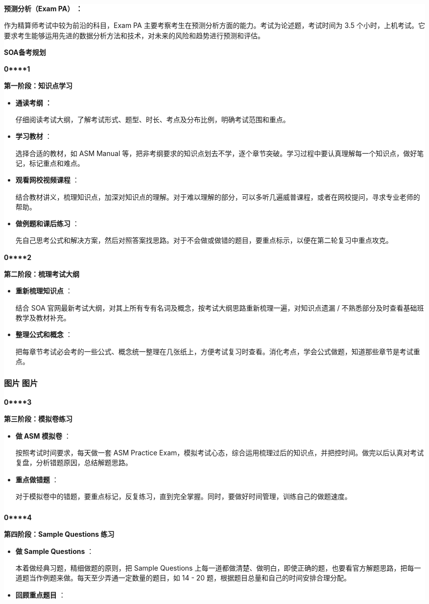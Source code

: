**预测分析（Exam PA） ：**

作为精算师考试中较为前沿的科目，Exam PA 主要考察考生在预测分析方面的能力。考试为论述题，考试时间为 3.5 个小时，上机考试。它要求考生能够运用先进的数据分析方法和技术，对未来的风险和趋势进行预测和评估。



**SOA备考规划**



**0****1**

**第一阶段：知识点学习**

* **通读考纲** **：**

  仔细阅读考试大纲，了解考试形式、题型、时长、考点及分布比例，明确考试范围和重点。
* **学习教材** ：

  选择合适的教材，如 ASM Manual 等，把非考纲要求的知识点划去不学，逐个章节突破。学习过程中要认真理解每一个知识点，做好笔记，标记重点和难点。
* **观看网校视频课程** ：

  结合教材讲义，梳理知识点，加深对知识点的理解。对于难以理解的部分，可以多听几遍威普课程，或者在网校提问，寻求专业老师的帮助。
* **做例题和课后练习** ：

  先自己思考公式和解决方案，然后对照答案找思路。对于不会做或做错的题目，要重点标示，以便在第二轮复习中重点攻克。

**0****2**

**第二阶段：梳理考试大纲**

* **重新梳理知识点** ：

  结合 SOA 官网最新考试大纲，对其上所有专有名词及概念，按考试大纲思路重新梳理一遍，对知识点遗漏 / 不熟悉部分及时查看基础班教学及教材补充。
* **整理公式和概念** ：

  把每章节考试必会考的一些公式、概念统一整理在几张纸上，方便考试复习时查看。消化考点，学会公式做题，知道那些章节是考试重点。

### 图片 图片

**0****3**

**第三阶段：模拟卷练习**

* **做 ASM 模拟卷** ：

  按照考试时间要求，每天做一套 ASM Practice Exam，模拟考试心态，综合运用梳理过后的知识点，并把控时间。做完以后认真对考试复盘，分析错题原因，总结解题思路。
* **重点做错题** ：

  对于模拟卷中的错题，要重点标记，反复练习，直到完全掌握。同时，要做好时间管理，训练自己的做题速度。

### 

**0****4**

**第四阶段：Sample Questions 练习**

* **做 Sample Questions** ：

  本着做经典习题，精细做题的原则，把 Sample Questions 上每一道都做清楚、做明白，即使正确的题，也要看官方解题思路，把每一道题当作例题来做。每天至少弄通一定数量的题目，如 14 - 20 题，根据题目总量和自己的时间安排合理分配。
* **回顾重点题目** ：
